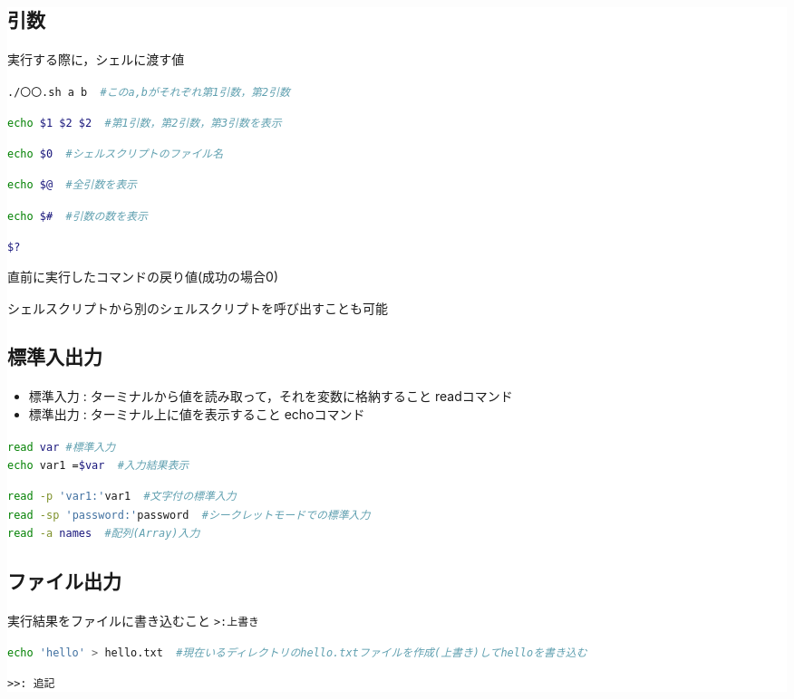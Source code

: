 ## 引数

実行する際に，シェルに渡す値

```bash
./〇〇.sh a b  #このa,bがそれぞれ第1引数，第2引数
```

```bash
echo $1 $2 $2  #第1引数，第2引数，第3引数を表示
```

```bash
echo $0  #シェルスクリプトのファイル名
```

```bash
echo $@  #全引数を表示
```

```bash
echo $#  #引数の数を表示
```

```bash
$?
```

直前に実行したコマンドの戻り値(成功の場合0)

シェルスクリプトから別のシェルスクリプトを呼び出すことも可能

## 標準入出力

- 標準入力 : ターミナルから値を読み取って，それを変数に格納すること readコマンド
- 標準出力 : ターミナル上に値を表示すること echoコマンド

```bash
read var #標準入力
echo var1 =$var  #入力結果表示
```

```bash
read -p 'var1:'var1  #文字付の標準入力
read -sp 'password:'password  #シークレットモードでの標準入力
read -a names  #配列(Array)入力
```

## ファイル出力

実行結果をファイルに書き込むこと
`>:上書き`

```bash
echo 'hello' > hello.txt  #現在いるディレクトリのhello.txtファイルを作成(上書き)してhelloを書き込む
```

`>>: 追記`  
